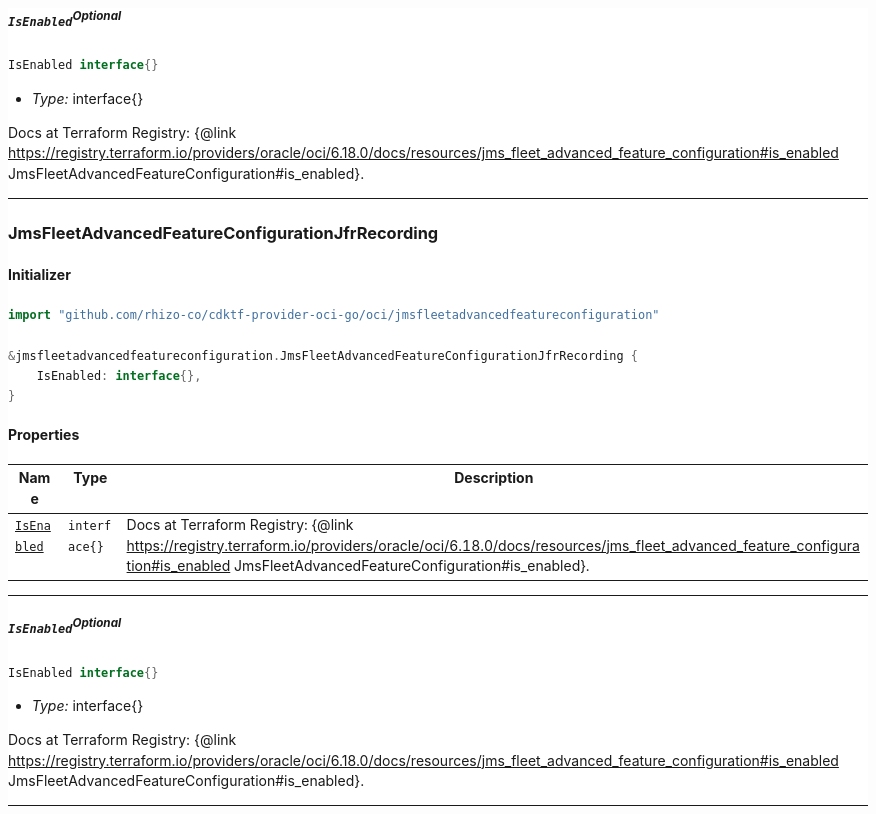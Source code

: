 
##### `IsEnabled`<sup>Optional</sup> <a name="IsEnabled" id="rhizo-co-terraform-provider-oci.jmsFleetAdvancedFeatureConfiguration.JmsFleetAdvancedFeatureConfigurationJavaMigrationAnalysis.property.isEnabled"></a>

```go
IsEnabled interface{}
```

- *Type:* interface{}

Docs at Terraform Registry: {@link https://registry.terraform.io/providers/oracle/oci/6.18.0/docs/resources/jms_fleet_advanced_feature_configuration#is_enabled JmsFleetAdvancedFeatureConfiguration#is_enabled}.

---

### JmsFleetAdvancedFeatureConfigurationJfrRecording <a name="JmsFleetAdvancedFeatureConfigurationJfrRecording" id="rhizo-co-terraform-provider-oci.jmsFleetAdvancedFeatureConfiguration.JmsFleetAdvancedFeatureConfigurationJfrRecording"></a>

#### Initializer <a name="Initializer" id="rhizo-co-terraform-provider-oci.jmsFleetAdvancedFeatureConfiguration.JmsFleetAdvancedFeatureConfigurationJfrRecording.Initializer"></a>

```go
import "github.com/rhizo-co/cdktf-provider-oci-go/oci/jmsfleetadvancedfeatureconfiguration"

&jmsfleetadvancedfeatureconfiguration.JmsFleetAdvancedFeatureConfigurationJfrRecording {
	IsEnabled: interface{},
}
```

#### Properties <a name="Properties" id="Properties"></a>

| **Name** | **Type** | **Description** |
| --- | --- | --- |
| <code><a href="#rhizo-co-terraform-provider-oci.jmsFleetAdvancedFeatureConfiguration.JmsFleetAdvancedFeatureConfigurationJfrRecording.property.isEnabled">IsEnabled</a></code> | <code>interface{}</code> | Docs at Terraform Registry: {@link https://registry.terraform.io/providers/oracle/oci/6.18.0/docs/resources/jms_fleet_advanced_feature_configuration#is_enabled JmsFleetAdvancedFeatureConfiguration#is_enabled}. |

---

##### `IsEnabled`<sup>Optional</sup> <a name="IsEnabled" id="rhizo-co-terraform-provider-oci.jmsFleetAdvancedFeatureConfiguration.JmsFleetAdvancedFeatureConfigurationJfrRecording.property.isEnabled"></a>

```go
IsEnabled interface{}
```

- *Type:* interface{}

Docs at Terraform Registry: {@link https://registry.terraform.io/providers/oracle/oci/6.18.0/docs/resources/jms_fleet_advanced_feature_configuration#is_enabled JmsFleetAdvancedFeatureConfiguration#is_enabled}.

---